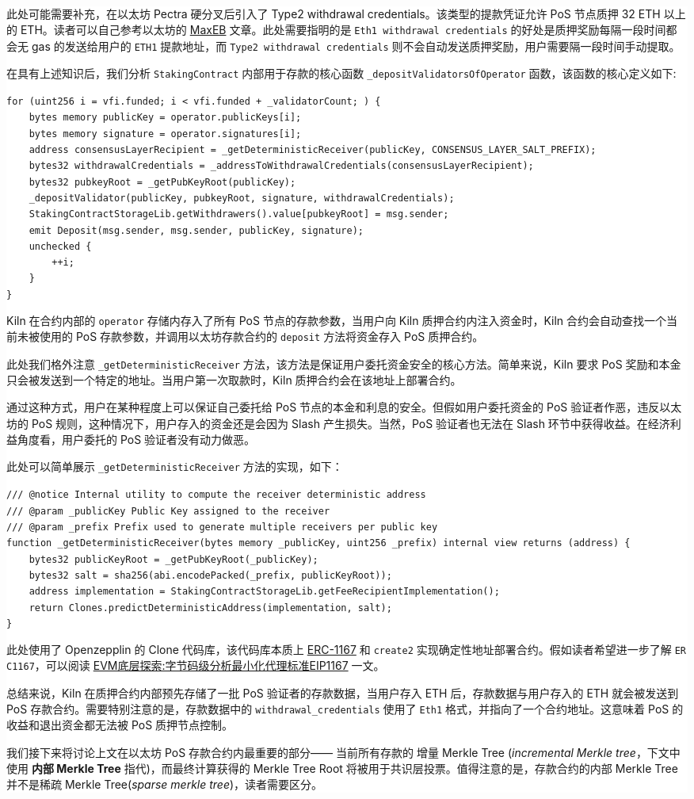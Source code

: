 此处可能需要补充，在以太坊 Pectra 硬分叉后引入了 Type2 withdrawal credentials。该类型的提款凭证允许 PoS 节点质押 32 ETH 以上的 ETH。读者可以自己参考以太坊的 [MaxEB](https://ethereum.org/zh/roadmap/pectra/maxeb/#what-is-maxeb) 文章。此处需要指明的是 `Eth1 withdrawal credentials` 的好处是质押奖励每隔一段时间都会无 gas 的发送给用户的 `ETH1` 提款地址，而 `Type2 withdrawal credentials` 则不会自动发送质押奖励，用户需要隔一段时间手动提取。

在具有上述知识后，我们分析 `StakingContract` 内部用于存款的核心函数 `_depositValidatorsOfOperator` 函数，该函数的核心定义如下:

```solidity
for (uint256 i = vfi.funded; i < vfi.funded + _validatorCount; ) {
    bytes memory publicKey = operator.publicKeys[i];
    bytes memory signature = operator.signatures[i];
    address consensusLayerRecipient = _getDeterministicReceiver(publicKey, CONSENSUS_LAYER_SALT_PREFIX);
    bytes32 withdrawalCredentials = _addressToWithdrawalCredentials(consensusLayerRecipient);
    bytes32 pubkeyRoot = _getPubKeyRoot(publicKey);
    _depositValidator(publicKey, pubkeyRoot, signature, withdrawalCredentials);
    StakingContractStorageLib.getWithdrawers().value[pubkeyRoot] = msg.sender;
    emit Deposit(msg.sender, msg.sender, publicKey, signature);
    unchecked {
        ++i;
    }
}
```

Kiln 在合约内部的 `operator` 存储内存入了所有 PoS 节点的存款参数，当用户向 Kiln 质押合约内注入资金时，Kiln 合约会自动查找一个当前未被使用的 PoS 存款参数，并调用以太坊存款合约的 `deposit` 方法将资金存入 PoS 质押合约。

此处我们格外注意 `_getDeterministicReceiver` 方法，该方法是保证用户委托资金安全的核心方法。简单来说，Kiln 要求 PoS 奖励和本金只会被发送到一个特定的地址。当用户第一次取款时，Kiln 质押合约会在该地址上部署合约。

通过这种方式，用户在某种程度上可以保证自己委托给 PoS 节点的本金和利息的安全。但假如用户委托资金的 PoS 验证者作恶，违反以太坊的 PoS 规则，这种情况下，用户存入的资金还是会因为 Slash 产生损失。当然，PoS 验证者也无法在 Slash 环节中获得收益。在经济利益角度看，用户委托的 PoS 验证者没有动力做恶。

此处可以简单展示 `_getDeterministicReceiver` 方法的实现，如下：

```solidity
/// @notice Internal utility to compute the receiver deterministic address
/// @param _publicKey Public Key assigned to the receiver
/// @param _prefix Prefix used to generate multiple receivers per public key
function _getDeterministicReceiver(bytes memory _publicKey, uint256 _prefix) internal view returns (address) {
    bytes32 publicKeyRoot = _getPubKeyRoot(_publicKey);
    bytes32 salt = sha256(abi.encodePacked(_prefix, publicKeyRoot));
    address implementation = StakingContractStorageLib.getFeeRecipientImplementation();
    return Clones.predictDeterministicAddress(implementation, salt);
}
```

此处使用了 Openzepplin 的 Clone 代码库，该代码库本质上 [ERC-1167](https://eips.ethereum.org/EIPS/eip-1167) 和 `create2` 实现确定性地址部署合约。假如读者希望进一步了解 `ERC1167`，可以阅读 [EVM底层探索:字节码级分析最小化代理标准EIP1167](https://blog.wssh.trade/posts/deep-in-eip1167/) 一文。

总结来说，Kiln 在质押合约内部预先存储了一批 PoS 验证者的存款数据，当用户存入 ETH 后，存款数据与用户存入的 ETH 就会被发送到 PoS 存款合约。需要特别注意的是，存款数据中的 `withdrawal_credentials` 使用了 `Eth1` 格式，并指向了一个合约地址。这意味着 PoS 的收益和退出资金都无法被 PoS 质押节点控制。

我们接下来将讨论上文在以太坊 PoS 存款合约内最重要的部分—— 当前所有存款的 增量 Merkle Tree (*incremental Merkle tree*，下文中使用 **内部 Merkle Tree** 指代)，而最终计算获得的 Merkle Tree Root 将被用于共识层投票。值得注意的是，存款合约的内部 Merkle Tree 并不是稀疏 Merkle Tree(*sparse merkle tree*)，读者需要区分。

